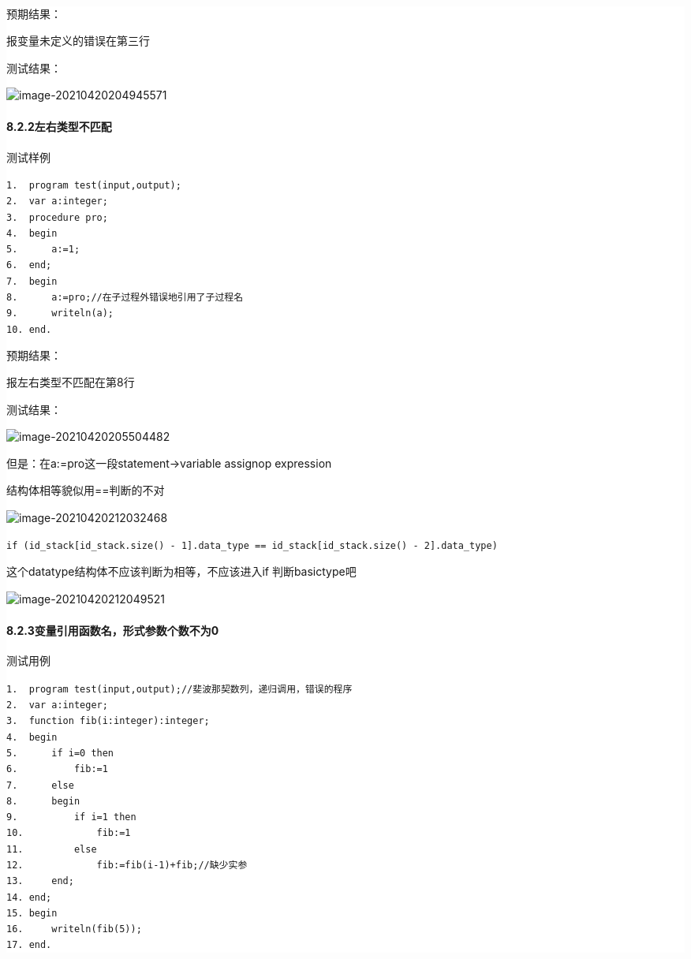 预期结果：

报变量未定义的错误在第三行

测试结果：

![image-20210420204945571](C:\Users\mrw29\AppData\Roaming\Typora\typora-user-images\image-20210420204945571.png)

#### 8.2.2左右类型不匹配

测试样例

```
1.	program test(input,output);   
2.	var a:integer;  
3.	procedure pro;  
4.	begin  
5.	    a:=1;  
6.	end;  
7.	begin  
8.	    a:=pro;//在子过程外错误地引用了子过程名  
9.	    writeln(a);  
10.	end.  
```

预期结果：

报左右类型不匹配在第8行

测试结果：

![image-20210420205504482](C:\Users\mrw29\AppData\Roaming\Typora\typora-user-images\image-20210420205504482.png)



但是：在a:=pro这一段statement->variable assignop expression

结构体相等貌似用==判断的不对

![image-20210420212032468](C:\Users\mrw29\AppData\Roaming\Typora\typora-user-images\image-20210420212032468.png)

```
if (id_stack[id_stack.size() - 1].data_type == id_stack[id_stack.size() - 2].data_type)
```

这个datatype结构体不应该判断为相等，不应该进入if 判断basictype吧

![image-20210420212049521](C:\Users\mrw29\AppData\Roaming\Typora\typora-user-images\image-20210420212049521.png)

#### 8.2.3变量引用函数名，形式参数个数不为0

测试用例

```
1.	program test(input,output);//斐波那契数列，递归调用，错误的程序 
2.	var a:integer;  
3.	function fib(i:integer):integer;  
4.	begin  
5.	    if i=0 then  
6.	        fib:=1  
7.	    else  
8.	    begin  
9.	        if i=1 then  
10.	            fib:=1  
11.	        else  
12.	            fib:=fib(i-1)+fib;//缺少实参  
13.	    end;  
14.	end;  
15.	begin  
16.	    writeln(fib(5));  
17.	end.  
```